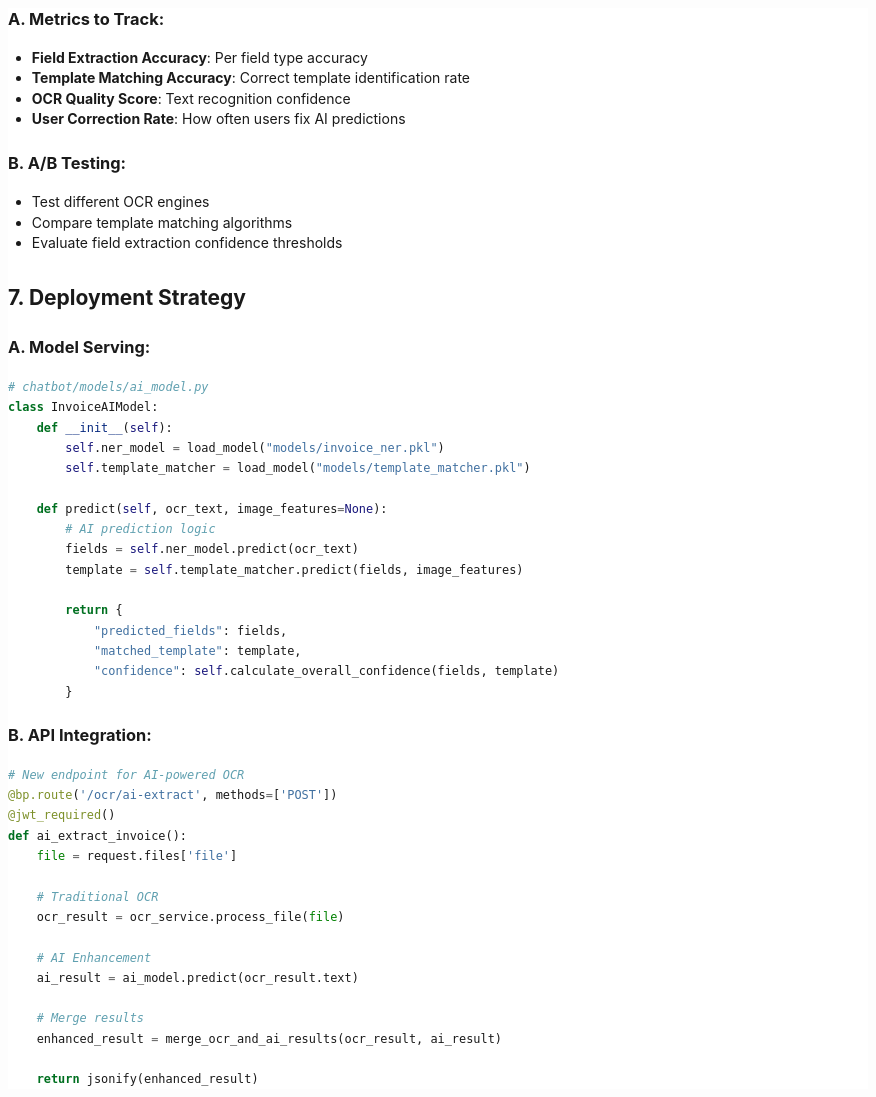 ### A. Metrics to Track:

- **Field Extraction Accuracy**: Per field type accuracy
- **Template Matching Accuracy**: Correct template identification rate
- **OCR Quality Score**: Text recognition confidence
- **User Correction Rate**: How often users fix AI predictions

### B. A/B Testing:

- Test different OCR engines
- Compare template matching algorithms
- Evaluate field extraction confidence thresholds

## 7. Deployment Strategy

### A. Model Serving:

```python
# chatbot/models/ai_model.py
class InvoiceAIModel:
    def __init__(self):
        self.ner_model = load_model("models/invoice_ner.pkl")
        self.template_matcher = load_model("models/template_matcher.pkl")

    def predict(self, ocr_text, image_features=None):
        # AI prediction logic
        fields = self.ner_model.predict(ocr_text)
        template = self.template_matcher.predict(fields, image_features)

        return {
            "predicted_fields": fields,
            "matched_template": template,
            "confidence": self.calculate_overall_confidence(fields, template)
        }
```

### B. API Integration:

```python
# New endpoint for AI-powered OCR
@bp.route('/ocr/ai-extract', methods=['POST'])
@jwt_required()
def ai_extract_invoice():
    file = request.files['file']

    # Traditional OCR
    ocr_result = ocr_service.process_file(file)

    # AI Enhancement
    ai_result = ai_model.predict(ocr_result.text)

    # Merge results
    enhanced_result = merge_ocr_and_ai_results(ocr_result, ai_result)

    return jsonify(enhanced_result)
```
